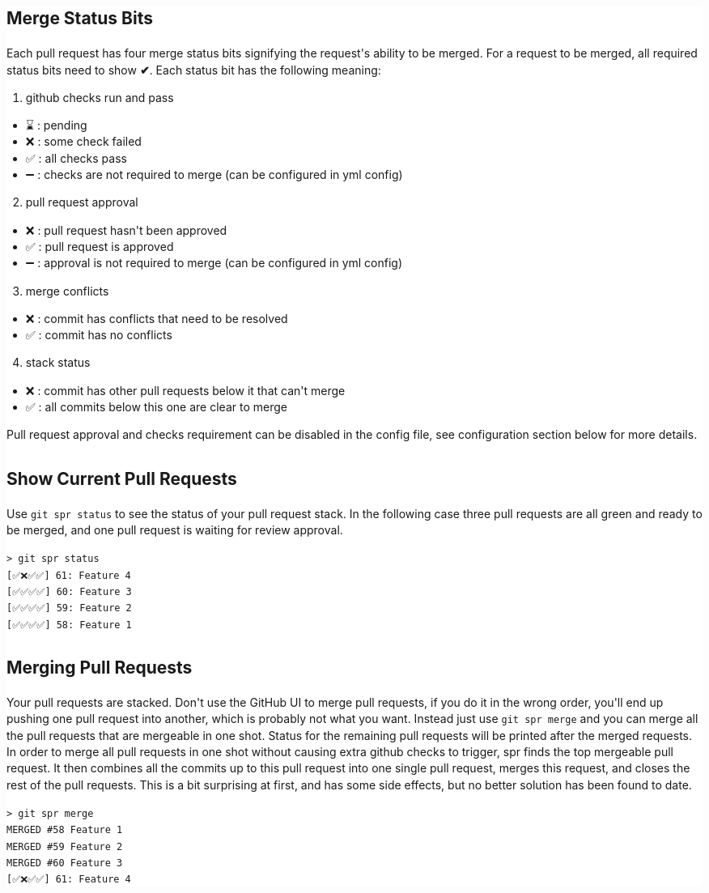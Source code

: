 Merge Status Bits
-----------------
Each pull request has four merge status bits signifying the request's ability to be merged. For a request to be merged, all required status bits need to show **✔**. Each status bit has the following meaning:
1. github checks run and pass 
  - ⌛ : pending
  - ❌ : some check failed
  - ✅ : all checks pass
  - ➖ : checks are not required to merge (can be configured in yml config)
2. pull request approval
  - ❌ : pull request hasn't been approved
  - ✅ : pull request is approved
  - ➖ : approval is not required to merge (can be configured in yml config)
3. merge conflicts
  - ❌ : commit has conflicts that need to be resolved
  - ✅ : commit has no conflicts
4. stack status
  - ❌ : commit has other pull requests below it that can't merge
  - ✅ : all commits below this one are clear to merge

Pull request approval and checks requirement can be disabled in the config file, see configuration section below for more details.

Show Current Pull Requests
--------------------------
Use `git spr status` to see the status of your pull request stack. In the following case three pull requests are all green and ready to be merged, and one pull request is waiting for review approval. 

```shell
> git spr status
[✅❌✅✅] 61: Feature 4
[✅✅✅✅] 60: Feature 3
[✅✅✅✅] 59: Feature 2
[✅✅✅✅] 58: Feature 1
```

Merging Pull Requests
---------------------
Your pull requests are stacked. Don't use the GitHub UI to merge pull requests, if you do it in the wrong order, you'll end up pushing one pull request into another, which is probably not what you want. Instead just use `git spr merge` and you can merge all the pull requests that are mergeable in one shot. Status for the remaining pull requests will be printed after the merged requests.
In order to merge all pull requests in one shot without causing extra github checks to trigger, spr finds the top mergeable pull request. It then combines all the commits up to this pull request into one single pull request, merges this request, and closes the rest of the pull requests. This is a bit surprising at first, and has some side effects, but no better solution has been found to date. 

```shell
> git spr merge
MERGED #58 Feature 1
MERGED #59 Feature 2
MERGED #60 Feature 3
[✅❌✅✅] 61: Feature 4
```
